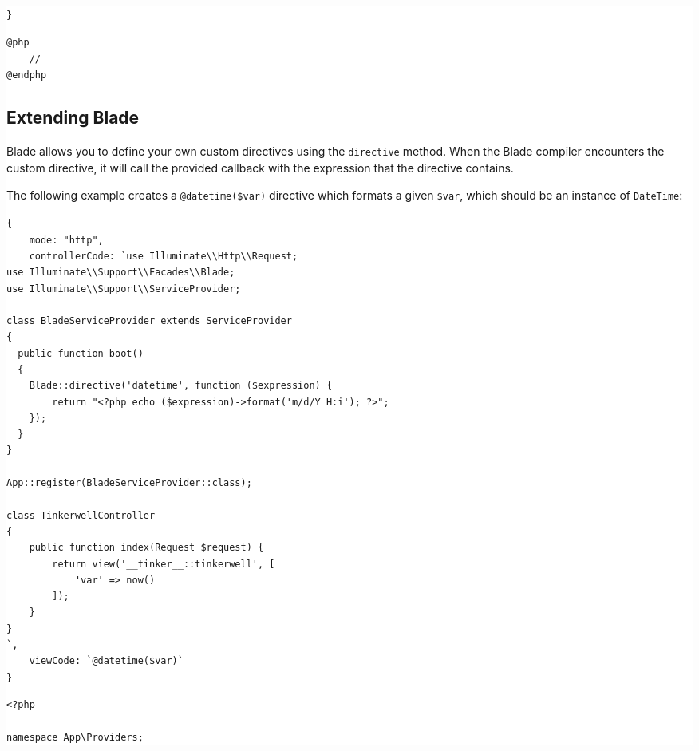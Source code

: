 ```try-code
}
```

    @php
        //
    @endphp


<a name="extending-blade"></a>
## Extending Blade

Blade allows you to define your own custom directives using the `directive` method. When the Blade compiler encounters the custom directive, it will call the provided callback with the expression that the directive contains.

The following example creates a `@datetime($var)` directive which formats a given `$var`, which should be an instance of `DateTime`:

```try-code
{
    mode: "http",
    controllerCode: `use Illuminate\\Http\\Request;
use Illuminate\\Support\\Facades\\Blade;
use Illuminate\\Support\\ServiceProvider;

class BladeServiceProvider extends ServiceProvider
{
  public function boot()
  {
    Blade::directive('datetime', function ($expression) {
        return "<?php echo ($expression)->format('m/d/Y H:i'); ?>";
    });
  }
}

App::register(BladeServiceProvider::class);

class TinkerwellController
{
    public function index(Request $request) {
        return view('__tinker__::tinkerwell', [
            'var' => now()
        ]);
    }
}
`,
    viewCode: `@datetime($var)`
}
```

    <?php

    namespace App\Providers;
